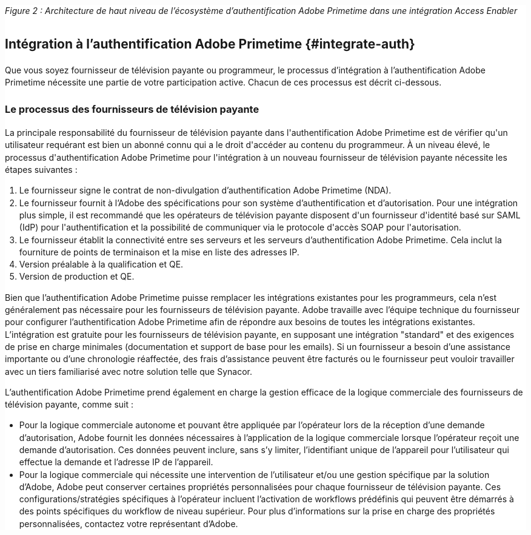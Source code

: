 *Figure 2 : Architecture de haut niveau de l’écosystème d’authentification Adobe Primetime dans une intégration Access Enabler*

## Intégration à l’authentification Adobe Primetime {#integrate-auth}

Que vous soyez fournisseur de télévision payante ou programmeur, le processus d’intégration à l’authentification Adobe Primetime nécessite une partie de votre participation active. Chacun de ces processus est décrit ci-dessous.

### Le processus des fournisseurs de télévision payante

La principale responsabilité du fournisseur de télévision payante dans l&#39;authentification Adobe Primetime est de vérifier qu&#39;un utilisateur requérant est bien un abonné connu qui a le droit d&#39;accéder au contenu du programmeur. À un niveau élevé, le processus d&#39;authentification Adobe Primetime pour l&#39;intégration à un nouveau fournisseur de télévision payante nécessite les étapes suivantes :

1. Le fournisseur signe le contrat de non-divulgation d’authentification Adobe Primetime (NDA).
1. Le fournisseur fournit à l’Adobe des spécifications pour son système d’authentification et d’autorisation. Pour une intégration plus simple, il est recommandé que les opérateurs de télévision payante disposent d&#39;un fournisseur d&#39;identité basé sur SAML (IdP) pour l&#39;authentification et la possibilité de communiquer via le protocole d&#39;accès SOAP pour l&#39;autorisation.
1. Le fournisseur établit la connectivité entre ses serveurs et les serveurs d’authentification Adobe Primetime. Cela inclut la fourniture de points de terminaison et la mise en liste des adresses IP.
1. Version préalable à la qualification et QE.
1. Version de production et QE.

Bien que l’authentification Adobe Primetime puisse remplacer les intégrations existantes pour les programmeurs, cela n’est généralement pas nécessaire pour les fournisseurs de télévision payante. Adobe travaille avec l’équipe technique du fournisseur pour configurer l’authentification Adobe Primetime afin de répondre aux besoins de toutes les intégrations existantes. L’intégration est gratuite pour les fournisseurs de télévision payante, en supposant une intégration &quot;standard&quot; et des exigences de prise en charge minimales (documentation et support de base pour les emails). Si un fournisseur a besoin d’une assistance importante ou d’une chronologie réaffectée, des frais d’assistance peuvent être facturés ou le fournisseur peut vouloir travailler avec un tiers familiarisé avec notre solution telle que Synacor.


L’authentification Adobe Primetime prend également en charge la gestion efficace de la logique commerciale des fournisseurs de télévision payante, comme suit :

* Pour la logique commerciale autonome et pouvant être appliquée par l’opérateur lors de la réception d’une demande d’autorisation, Adobe fournit les données nécessaires à l’application de la logique commerciale lorsque l’opérateur reçoit une demande d’autorisation. Ces données peuvent inclure, sans s’y limiter, l’identifiant unique de l’appareil pour l’utilisateur qui effectue la demande et l’adresse IP de l’appareil.
* Pour la logique commerciale qui nécessite une intervention de l’utilisateur et/ou une gestion spécifique par la solution d’Adobe, Adobe peut conserver certaines propriétés personnalisées pour chaque fournisseur de télévision payante. Ces configurations/stratégies spécifiques à l’opérateur incluent l’activation de workflows prédéfinis qui peuvent être démarrés à des points spécifiques du workflow de niveau supérieur. Pour plus d’informations sur la prise en charge des propriétés personnalisées, contactez votre représentant d’Adobe.
